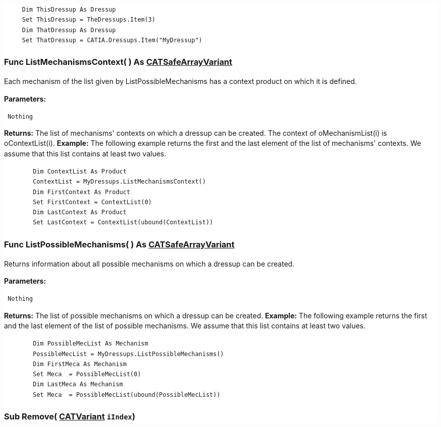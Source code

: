 ```VBScript
     Dim ThisDressup As Dressup
     Set ThisDressup = TheDressups.Item(3)
     Dim ThatDressup As Dressup
     Set ThatDressup = CATIA.Dressups.Item("MyDressup")

```

### Func **ListMechanismsContext**( ) As [CATSafeArrayVariant](../System/typedef_CATSafeArrayVariant_73843.md)

   Each mechanism of the list given by ListPossibleMechanisms has a context product on which it is defined.

**Parameters:**

` Nothing`

**Returns:**      The list of mechanisms' contexts on which a dressup can be created. The context of oMechanismList(i) is oContextList(i).  **Example:**      The following example returns the first and the last element of the list of mechanisms' contexts. We assume that this list contains at least two values.

```VBScript
        Dim ContextList As Product
        ContextList = MyDressups.ListMechanismsContext()
        Dim FirstContext As Product
        Set FirstContext = ContextList(0)
        Dim LastContext As Product
        Set LastContext = ContextList(ubound(ContextList))

```

### Func **ListPossibleMechanisms**( ) As [CATSafeArrayVariant](../System/typedef_CATSafeArrayVariant_73843.md)

   Returns information about all possible mechanisms on which a dressup can be created.

**Parameters:**

` Nothing`

**Returns:**      The list of possible mechanisms on which a dressup can be created.  **Example:**      The following example returns the first and the last element of the list of possible mechanisms. We assume that this list contains at least two values.

```VBScript
        Dim PossibleMecList As Mechanism
        PossibleMecList = MyDressups.ListPossibleMechanisms()
        Dim FirstMeca As Mechanism
        Set Meca  = PossibleMecList(0)
        Dim LastMeca As Mechanism
        Set Meca  = PossibleMecList(ubound(PossibleMecList))

```

### Sub **Remove**( [CATVariant](../System/typedef_CATVariant_20656.md)  `iIndex`)
